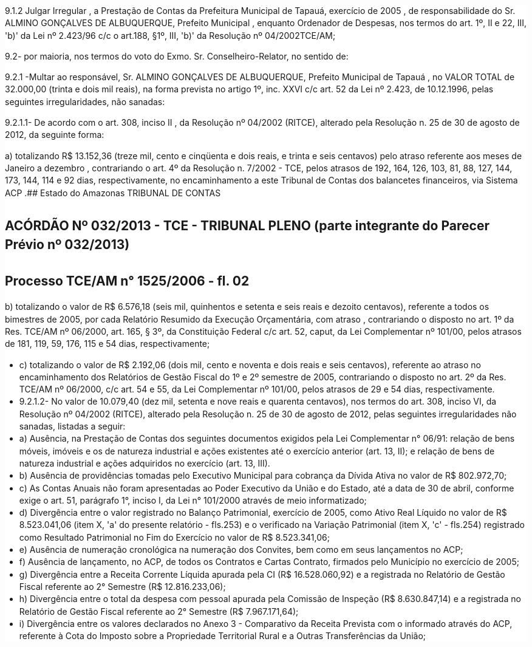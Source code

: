 9.1.2 Julgar Irregular ,  a  Prestação de Contas da Prefeitura Municipal de Tapauá,  exercício  de  2005 , de  responsabilidade  do Sr. ALMINO  GONÇALVES  DE ALBUQUERQUE, Prefeito Municipal ,  enquanto Ordenador de Despesas, nos termos do art. 1º, II e 22, III, 'b)' da Lei nº 2.423/96 c/c o art.188, §1º, III, 'b)' da Resolução nº 04/2002TCE/AM;

9.2- por maioria, nos termos do voto do Exmo. Sr. Conselheiro-Relator, no sentido de:

9.2.1 -Multar ao responsável, Sr. ALMINO GONÇALVES DE ALBUQUERQUE, Prefeito Municipal de Tapauá , no VALOR TOTAL de 32.000,00 (trinta e dois  mil  reais),  na  forma  prevista  no  artigo  1º,  inc.  XXVI  c/c  art.  52  da  Lei  nº  2.423,  de 10.12.1996, pelas seguintes irregularidades, não sanadas:

9.2.1.1-  De  acordo  com  o art.  308,  inciso  II , da  Resolução  nº  04/2002 (RITCE), alterado pela Resolução n. 25 de 30 de agosto de 2012, da seguinte forma:

a) totalizando R$ 13.152,36 (treze mil, cento e cinqüenta e dois reais, e trinta e seis centavos) pelo atraso referente aos meses de Janeiro a dezembro ,  contrariando o art. 4º da Resolução n. 7/2002 - TCE, pelos atrasos de 192, 164, 126, 103, 81, 88, 127, 144, 173, 144, 114 e 92 dias, respectivamente,  no encaminhamento a este Tribunal de Contas dos balancetes financeiros, via Sistema ACP .## Estado do Amazonas TRIBUNAL DE CONTAS

## ACÓRDÃO Nº 032/2013 - TCE - TRIBUNAL PLENO (parte integrante do Parecer Prévio nº 032/2013)

## Processo TCE/AM n° 1525/2006 - fl. 02

b) totalizando o valor de R$ 6.576,18 (seis mil, quinhentos e setenta e seis reais  e  dezoito  centavos),  referente  a  todos  os  bimestres  de  2005,  por cada  Relatório Resumido da Execução Orçamentária, com atraso , contrariando o disposto no art. 1º da Res. TCE/AM nº 06/2000, art. 165, § 3º, da Constituição Federal c/c art. 52, caput, da Lei Complementar nº 101/00, pelos atrasos de 181, 119, 59, 176, 115 e 54 dias, respectivamente;

- c) totalizando o valor de R$ 2.192,06 (dois mil, cento e noventa e dois reais e seis centavos), referente ao atraso no encaminhamento dos Relatórios de Gestão Fiscal do 1º e 2º semestre de 2005, contrariando o disposto no art. 2º da Res. TCE/AM nº 06/2000, c/c art. 54 e 55, da Lei Complementar nº 101/00, pelos atrasos de 29 e 54 dias, respectivamente.
- 9.2.1.2-  No  valor  de 10.079,40 (dez  mil,  setenta  e  nove  reais  e  quarenta centavos), nos termos do art.  308, inciso VI, da  Resolução nº 04/2002 (RITCE), alterado pela  Resolução  n.  25  de  30  de  agosto  de  2012,  pelas  seguintes  irregularidades  não sanadas, listadas a seguir:
- a) Ausência,  na  Prestação  de  Contas  dos  seguintes  documentos  exigidos pela  Lei  Complementar  n°  06/91:  relação  de  bens  móveis,  imóveis  e  os  de  natureza industrial  e  ações  existentes  até  o  exercício  anterior  (art.  13,  II);  e  relação  de  bens  de natureza industrial e ações adquiridos no exercício (art. 13, III).
- b) Ausência de providências tomadas pelo Executivo Municipal para cobrança da Dívida Ativa no valor de R$ 802.972,70;
- c) As Contas Anuais não foram apresentadas ao Poder Executivo da União e do Estado, até a data de 30 de abril, conforme exige o art. 51, parágrafo 1°, inciso I, da Lei n° 101/2000 através de meio informatizado;
- d) Divergência entre o valor registrado no Balanço Patrimonial, exercício de 2005, como Ativo Real Líquido no valor de R$ 8.523.041,06 (item X, 'a' do presente relatório -  fls.253)  e  o  verificado  na  Variação  Patrimonial  (item  X,  'c'  -  fls.254)  registrado  como Resultado Patrimonial no Fim do Exercício no valor de R$ 8.523.341,06;
- e)  Ausência  de  numeração  cronológica  na  numeração  dos  Convites,  bem como em seus lançamentos no ACP;
- f)  Ausência  de  lançamento,  no  ACP,  de  todos  os  Contratos  e  Cartas  Contrato, firmados pelo Município no exercício de 2005;
- g) Divergência  entre  a  Receita  Corrente  Líquida apurada  pela  CI  (R$ 16.528.060,92) e a registrada no Relatório de Gestão Fiscal referente ao 2° Semestre (R$ 12.816.233,06);
- h) Divergência entre o total da despesa com pessoal apurada pela Comissão de Inspeção (R$ 8.630.847,14) e a registrada no Relatório de Gestão Fiscal referente ao 2° Semestre (R$ 7.967.171,64);
- i)  Divergência  entre  os  valores  declarados  no  Anexo  3  -  Comparativo  da Receita  Prevista com  o  informado  através  do  ACP,  referente  à Cota  do  Imposto sobre  a Propriedade Territorial Rural e a Outras Transferências da União;